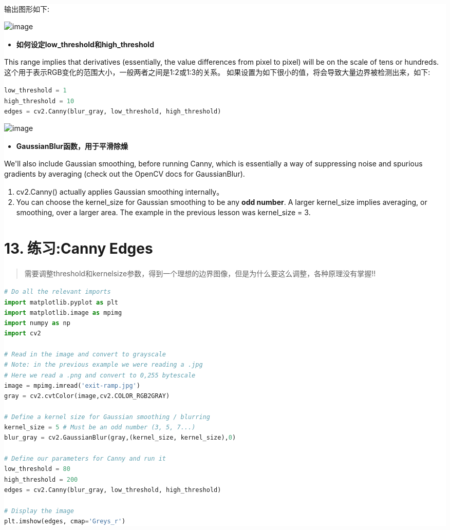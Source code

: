 输出图形如下:

![image](https://user-images.githubusercontent.com/18595935/52762671-f0b40e80-305b-11e9-8f3b-acf6ddef2a02.png)

- **如何设定low_threshold和high_threshold**

This range implies that derivatives (essentially, the value differences from pixel to pixel) will be on the scale of tens or hundreds.  这个用于表示RGB变化的范围大小，一般两者之间是1:2或1:3的关系。
如果设置为如下很小的值，将会导致大量边界被检测出来，如下:

```python  
low_threshold = 1
high_threshold = 10
edges = cv2.Canny(blur_gray, low_threshold, high_threshold)
```

![image](https://user-images.githubusercontent.com/18595935/52762681-f873b300-305b-11e9-9947-127a6b09dba7.png)


- **GaussianBlur函数，用于平滑除燥**

We'll also include Gaussian smoothing, before running Canny, which is essentially a way of suppressing noise and spurious gradients by averaging (check out the OpenCV docs for GaussianBlur).
1. cv2.Canny() actually applies Gaussian smoothing internally。
2. You can choose the kernel_size for Gaussian smoothing to be any **odd number**. A larger kernel_size implies averaging, or smoothing, over a larger area. The example in the previous lesson was kernel_size = 3.

# 13. 练习:Canny Edges

> 需要调整threshold和kernelsize参数，得到一个理想的边界图像，但是为什么要这么调整，各种原理没有掌握!!

```python  
# Do all the relevant imports
import matplotlib.pyplot as plt
import matplotlib.image as mpimg
import numpy as np
import cv2

# Read in the image and convert to grayscale
# Note: in the previous example we were reading a .jpg 
# Here we read a .png and convert to 0,255 bytescale
image = mpimg.imread('exit-ramp.jpg')
gray = cv2.cvtColor(image,cv2.COLOR_RGB2GRAY)

# Define a kernel size for Gaussian smoothing / blurring
kernel_size = 5 # Must be an odd number (3, 5, 7...)
blur_gray = cv2.GaussianBlur(gray,(kernel_size, kernel_size),0)

# Define our parameters for Canny and run it
low_threshold = 80
high_threshold = 200
edges = cv2.Canny(blur_gray, low_threshold, high_threshold)

# Display the image
plt.imshow(edges, cmap='Greys_r')
```
